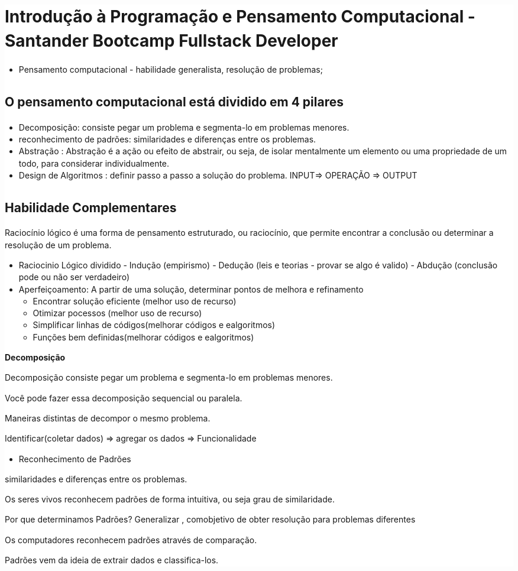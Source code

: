 # Introdução à Programação e Pensamento Computacional -  Santander Bootcamp Fullstack Developer



- Pensamento computacional - habilidade generalista, resolução de problemas;

## O pensamento computacional está dividido em 4 pilares

- Decomposição: consiste pegar um problema e segmenta-lo em problemas menores. 
- reconhecimento de padrões: similaridades e diferenças entre os problemas.
- Abstração : Abstração é a ação ou efeito de abstrair, ou seja, de isolar mentalmente um elemento ou uma propriedade de um todo, para considerar individualmente. 
- Design de Algoritmos : definir passo a passo a solução do problema. INPUT=> OPERAÇÃO => OUTPUT

## Habilidade Complementares


Raciocínio lógico é uma forma de pensamento estruturado, ou raciocínio,
que permite encontrar a conclusão ou determinar a resolução
de um problema.

- Raciocinio Lógico
    dividido
        - Indução (empirismo)
        - Dedução (leis e teorias - provar se algo é valido)
        - Abdução (conclusão pode ou não ser verdadeiro)
- Aperfeiçoamento: A partir de uma solução, determinar pontos de melhora e refinamento
    - Encontrar solução eficiente (melhor uso de recurso)
    - Otimizar pocessos (melhor uso de recurso)
    - Simplificar linhas de códigos(melhorar códigos e ealgoritmos)
    - Funções bem definidas(melhorar códigos e ealgoritmos)

**Decomposição**

Decomposição consiste pegar um problema e segmenta-lo em problemas menores.

Você pode fazer essa decomposição sequencial ou paralela.

Maneiras distintas de decompor o mesmo problema.

Identificar(coletar dados) => agregar os dados => Funcionalidade


- Reconhecimento de Padrões

 similaridades e diferenças entre os problemas.

Os seres vivos reconhecem padrões de forma intuitiva, ou seja grau de similaridade.

Por que determinamos Padrões? Generalizar , comobjetivo de obter resolução para problemas diferentes

Os computadores reconhecem padrões através de comparação.

Padrões vem da ideia de extrair dados e classifica-los.
